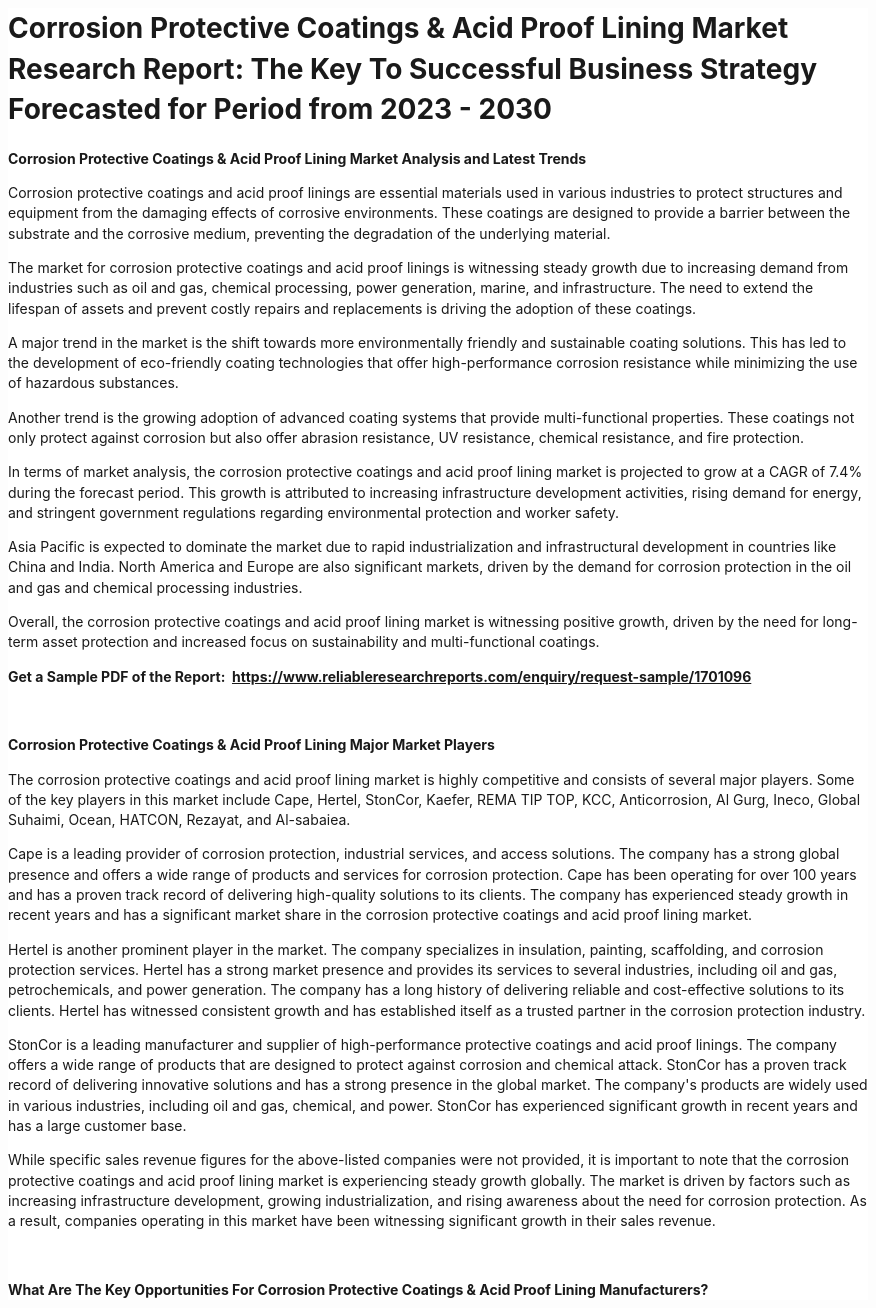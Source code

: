 <p><h1>Corrosion Protective Coatings & Acid Proof Lining Market Research Report: The Key To Successful Business Strategy Forecasted for Period from 2023 - 2030</h1></p><p><strong>Corrosion Protective Coatings & Acid Proof Lining Market Analysis and Latest Trends</strong></p>
<p><p>Corrosion protective coatings and acid proof linings are essential materials used in various industries to protect structures and equipment from the damaging effects of corrosive environments. These coatings are designed to provide a barrier between the substrate and the corrosive medium, preventing the degradation of the underlying material.</p><p>The market for corrosion protective coatings and acid proof linings is witnessing steady growth due to increasing demand from industries such as oil and gas, chemical processing, power generation, marine, and infrastructure. The need to extend the lifespan of assets and prevent costly repairs and replacements is driving the adoption of these coatings.</p><p>A major trend in the market is the shift towards more environmentally friendly and sustainable coating solutions. This has led to the development of eco-friendly coating technologies that offer high-performance corrosion resistance while minimizing the use of hazardous substances.</p><p>Another trend is the growing adoption of advanced coating systems that provide multi-functional properties. These coatings not only protect against corrosion but also offer abrasion resistance, UV resistance, chemical resistance, and fire protection.</p><p>In terms of market analysis, the corrosion protective coatings and acid proof lining market is projected to grow at a CAGR of 7.4% during the forecast period. This growth is attributed to increasing infrastructure development activities, rising demand for energy, and stringent government regulations regarding environmental protection and worker safety.</p><p>Asia Pacific is expected to dominate the market due to rapid industrialization and infrastructural development in countries like China and India. North America and Europe are also significant markets, driven by the demand for corrosion protection in the oil and gas and chemical processing industries.</p><p>Overall, the corrosion protective coatings and acid proof lining market is witnessing positive growth, driven by the need for long-term asset protection and increased focus on sustainability and multi-functional coatings.</p></p>
<p><strong>Get a Sample PDF of the Report:&nbsp; <a href="https://www.reliableresearchreports.com/enquiry/request-sample/1701096">https://www.reliableresearchreports.com/enquiry/request-sample/1701096</a></strong></p>
<p>&nbsp;</p>
<p><strong>Corrosion Protective Coatings & Acid Proof Lining Major Market Players</strong></p>
<p><p>The corrosion protective coatings and acid proof lining market is highly competitive and consists of several major players. Some of the key players in this market include Cape, Hertel, StonCor, Kaefer, REMA TIP TOP, KCC, Anticorrosion, Al Gurg, Ineco, Global Suhaimi, Ocean, HATCON, Rezayat, and Al-sabaiea. </p><p>Cape is a leading provider of corrosion protection, industrial services, and access solutions. The company has a strong global presence and offers a wide range of products and services for corrosion protection. Cape has been operating for over 100 years and has a proven track record of delivering high-quality solutions to its clients. The company has experienced steady growth in recent years and has a significant market share in the corrosion protective coatings and acid proof lining market.</p><p>Hertel is another prominent player in the market. The company specializes in insulation, painting, scaffolding, and corrosion protection services. Hertel has a strong market presence and provides its services to several industries, including oil and gas, petrochemicals, and power generation. The company has a long history of delivering reliable and cost-effective solutions to its clients. Hertel has witnessed consistent growth and has established itself as a trusted partner in the corrosion protection industry.</p><p>StonCor is a leading manufacturer and supplier of high-performance protective coatings and acid proof linings. The company offers a wide range of products that are designed to protect against corrosion and chemical attack. StonCor has a proven track record of delivering innovative solutions and has a strong presence in the global market. The company's products are widely used in various industries, including oil and gas, chemical, and power. StonCor has experienced significant growth in recent years and has a large customer base.</p><p>While specific sales revenue figures for the above-listed companies were not provided, it is important to note that the corrosion protective coatings and acid proof lining market is experiencing steady growth globally. The market is driven by factors such as increasing infrastructure development, growing industrialization, and rising awareness about the need for corrosion protection. As a result, companies operating in this market have been witnessing significant growth in their sales revenue.</p></p>
<p>&nbsp;</p>
<p><strong>What Are The Key Opportunities For Corrosion Protective Coatings & Acid Proof Lining Manufacturers?</strong></p>